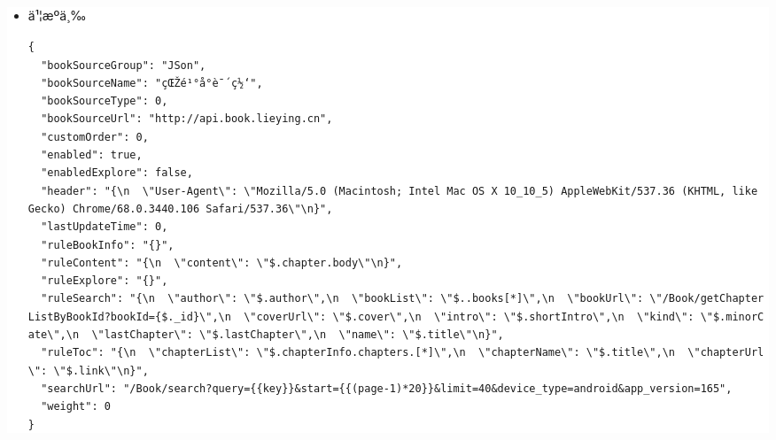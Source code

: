   - ä¹¦æºä¸‰

    ```
    {
      "bookSourceGroup": "JSon",
      "bookSourceName": "çŒŽé¹°å°è¯´ç½‘",
      "bookSourceType": 0,
      "bookSourceUrl": "http://api.book.lieying.cn",
      "customOrder": 0,
      "enabled": true,
      "enabledExplore": false,
      "header": "{\n  \"User-Agent\": \"Mozilla/5.0 (Macintosh; Intel Mac OS X 10_10_5) AppleWebKit/537.36 (KHTML, like Gecko) Chrome/68.0.3440.106 Safari/537.36\"\n}",
      "lastUpdateTime": 0,
      "ruleBookInfo": "{}",
      "ruleContent": "{\n  \"content\": \"$.chapter.body\"\n}",
      "ruleExplore": "{}",
      "ruleSearch": "{\n  \"author\": \"$.author\",\n  \"bookList\": \"$..books[*]\",\n  \"bookUrl\": \"/Book/getChapterListByBookId?bookId={$._id}\",\n  \"coverUrl\": \"$.cover\",\n  \"intro\": \"$.shortIntro\",\n  \"kind\": \"$.minorCate\",\n  \"lastChapter\": \"$.lastChapter\",\n  \"name\": \"$.title\"\n}",
      "ruleToc": "{\n  \"chapterList\": \"$.chapterInfo.chapters.[*]\",\n  \"chapterName\": \"$.title\",\n  \"chapterUrl\": \"$.link\"\n}",
      "searchUrl": "/Book/search?query={{key}}&start={{(page-1)*20}}&limit=40&device_type=android&app_version=165",
      "weight": 0
    }
    ```


